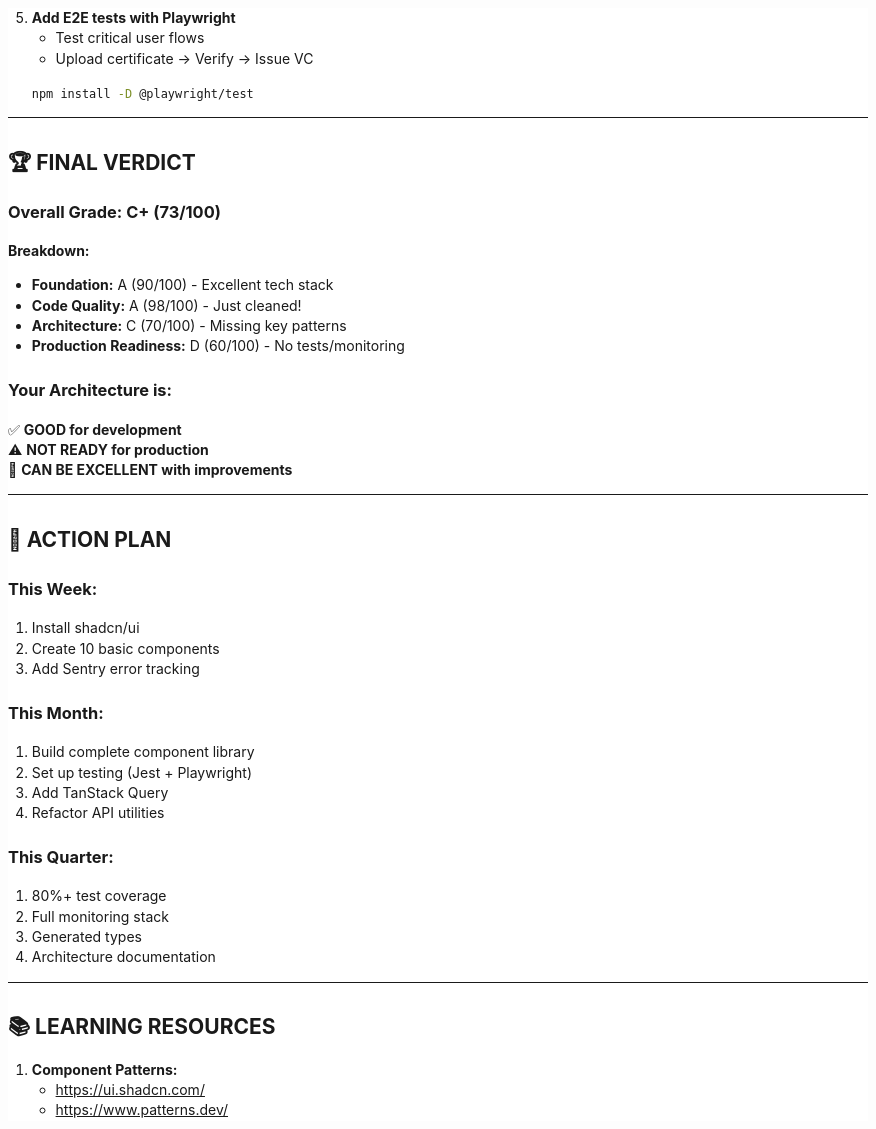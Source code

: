 5. **Add E2E tests with Playwright**
   - Test critical user flows
   - Upload certificate → Verify → Issue VC
   ```bash
   npm install -D @playwright/test
   ```

---

## 🏆 FINAL VERDICT

### **Overall Grade: C+ (73/100)**

**Breakdown:**
- **Foundation:** A (90/100) - Excellent tech stack
- **Code Quality:** A (98/100) - Just cleaned!
- **Architecture:** C (70/100) - Missing key patterns
- **Production Readiness:** D (60/100) - No tests/monitoring

### **Your Architecture is:**
✅ **GOOD for development**  
⚠️ **NOT READY for production**  
🚀 **CAN BE EXCELLENT with improvements**

---

## 🎯 ACTION PLAN

### **This Week:**
1. Install shadcn/ui
2. Create 10 basic components
3. Add Sentry error tracking

### **This Month:**
1. Build complete component library
2. Set up testing (Jest + Playwright)
3. Add TanStack Query
4. Refactor API utilities

### **This Quarter:**
1. 80%+ test coverage
2. Full monitoring stack
3. Generated types
4. Architecture documentation

---

## 📚 LEARNING RESOURCES

1. **Component Patterns:**
   - https://ui.shadcn.com/
   - https://www.patterns.dev/
